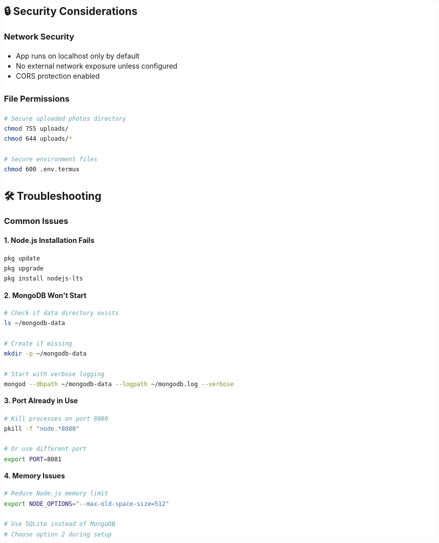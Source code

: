 ## 🔒 **Security Considerations**

### **Network Security**
- App runs on localhost only by default
- No external network exposure unless configured
- CORS protection enabled

### **File Permissions**
```bash
# Secure uploaded photos directory
chmod 755 uploads/
chmod 644 uploads/*

# Secure environment files
chmod 600 .env.termux
```

## 🛠️ **Troubleshooting**

### **Common Issues**

**1. Node.js Installation Fails**
```bash
pkg update
pkg upgrade
pkg install nodejs-lts
```

**2. MongoDB Won't Start**
```bash
# Check if data directory exists
ls ~/mongodb-data

# Create if missing
mkdir -p ~/mongodb-data

# Start with verbose logging
mongod --dbpath ~/mongodb-data --logpath ~/mongodb.log --verbose
```

**3. Port Already in Use**
```bash
# Kill processes on port 8080
pkill -f "node.*8080"

# Or use different port
export PORT=8081
```

**4. Memory Issues**
```bash
# Reduce Node.js memory limit
export NODE_OPTIONS="--max-old-space-size=512"

# Use SQLite instead of MongoDB
# Choose option 2 during setup
```
